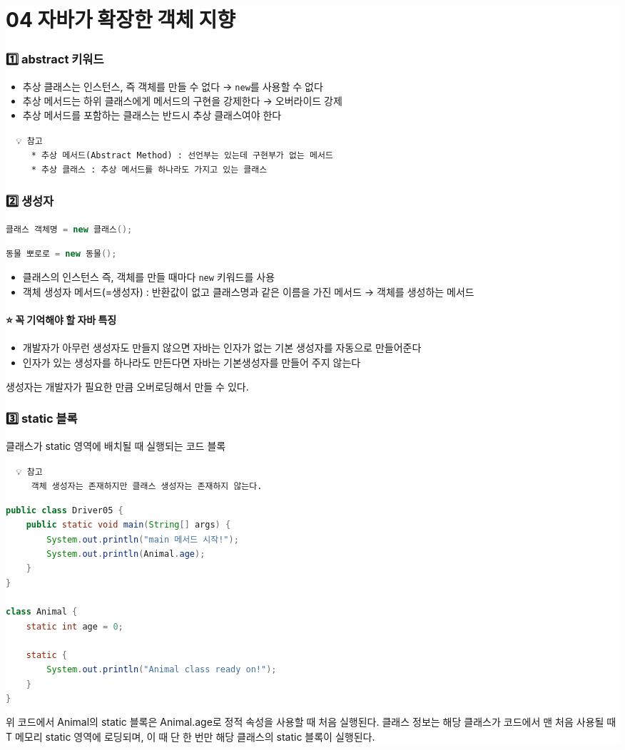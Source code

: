 # 04 자바가 확장한 객체 지향

### 1️⃣ abstract 키워드
- 추상 클래스는 인스턴스, 즉 객체를 만들 수 없다 → `new`를 사용할 수 없다
- 추상 메서드는 하위 클래스에게 메서드의 구현을 강제한다 → 오버라이드 강제
- 추상 메서드를 포함하는 클래스는 반드시 추상 클래스여야 한다
```
  💡 참고
     * 추상 메서드(Abstract Method) : 선언부는 있는데 구현부가 없는 메서드
     * 추상 클래스 : 추상 메서드를 하나라도 가지고 있는 클래스
``` 

### 2️⃣ 생성자
```java
클래스 객체명 = new 클래스();
```
```java
동물 뽀로로 = new 동물();
```
- 클래스의 인스턴스 즉, 객체를 만들 때마다 `new` 키워드를 사용
- 객체 생성자 메서드(=생성자) : 반환값이 없고 클래스명과 같은 이름을 가진 메서드 → 객체를 생성하는 메서드

#### ⭐ 꼭 기억해야 할 자바 특징
- 개발자가 아무런 생성자도 만들지 않으면 자바는 인자가 없는 기본 생성자를 자동으로 만들어준다
- 인자가 있는 생성자를 하나라도 만든다면 자바는 기본생성자를 만들어 주지 않는다

생성자는 개발자가 필요한 만큼 오버로딩해서 만들 수 있다.

### 3️⃣ static 블록
클래스가 static 영역에 배치될 때 실행되는 코드 블록
```
  💡 참고
     객체 생성자는 존재하지만 클래스 생성자는 존재하지 않는다.
``` 
```java
public class Driver05 {
	public static void main(String[] args) {
		System.out.println("main 메서드 시작!");
		System.out.println(Animal.age);
	}
}

class Animal {
	static int age = 0;

	static {
		System.out.println("Animal class ready on!");
	}
}
```
위 코드에서 Animal의 static 블록은 Animal.age로 정적 속성을 사용할 때 처음 실행된다.
클래스 정보는 해당 클래스가 코드에서 맨 처음 사용될 때 T 메모리 static 영역에 로딩되며, 이 때 단 한 번만 해당 클래스의 static 블록이 실행된다.
